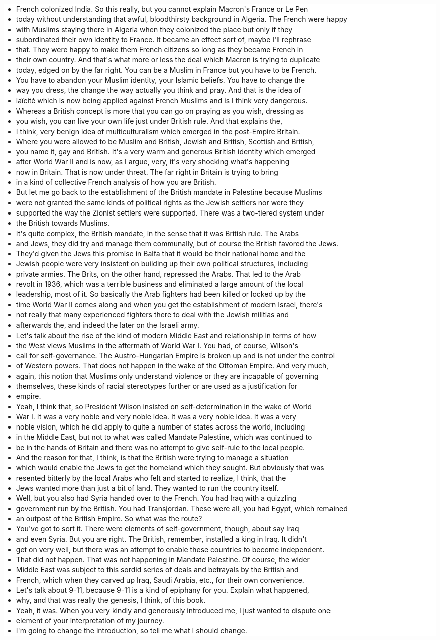 *  French colonized India. So this really, but you cannot explain Macron's France or Le Pen
*  today without understanding that awful, bloodthirsty background in Algeria. The French were happy
*  with Muslims staying there in Algeria when they colonized the place but only if they
*  subordinated their own identity to France. It became an effect sort of, maybe I'll rephrase
*  that. They were happy to make them French citizens so long as they became French in
*  their own country. And that's what more or less the deal which Macron is trying to duplicate
*  today, edged on by the far right. You can be a Muslim in France but you have to be French.
*  You have to abandon your Muslim identity, your Islamic beliefs. You have to change the
*  way you dress, the change the way actually you think and pray. And that is the idea of
*  laïcité which is now being applied against French Muslims and is I think very dangerous.
*  Whereas a British concept is more that you can go on praying as you wish, dressing as
*  you wish, you can live your own life just under British rule. And that explains the,
*  I think, very benign idea of multiculturalism which emerged in the post-Empire Britain.
*  Where you were allowed to be Muslim and British, Jewish and British, Scottish and British,
*  you name it, gay and British. It's a very warm and generous British identity which emerged
*  after World War II and is now, as I argue, very, it's very shocking what's happening
*  now in Britain. That is now under threat. The far right in Britain is trying to bring
*  in a kind of collective French analysis of how you are British.
*  But let me go back to the establishment of the British mandate in Palestine because Muslims
*  were not granted the same kinds of political rights as the Jewish settlers nor were they
*  supported the way the Zionist settlers were supported. There was a two-tiered system under
*  the British towards Muslims.
*  It's quite complex, the British mandate, in the sense that it was British rule. The Arabs
*  and Jews, they did try and manage them communally, but of course the British favored the Jews.
*  They'd given the Jews this promise in Balfa that it would be their national home and the
*  Jewish people were very insistent on building up their own political structures, including
*  private armies. The Brits, on the other hand, repressed the Arabs. That led to the Arab
*  revolt in 1936, which was a terrible business and eliminated a large amount of the local
*  leadership, most of it. So basically the Arab fighters had been killed or locked up by the
*  time World War II comes along and when you get the establishment of modern Israel, there's
*  not really that many experienced fighters there to deal with the Jewish militias and
*  afterwards the, and indeed the later on the Israeli army.
*  Let's talk about the rise of the kind of modern Middle East and relationship in terms of how
*  the West views Muslims in the aftermath of World War I. You had, of course, Wilson's
*  call for self-governance. The Austro-Hungarian Empire is broken up and is not under the control
*  of Western powers. That does not happen in the wake of the Ottoman Empire. And very much,
*  again, this notion that Muslims only understand violence or they are incapable of governing
*  themselves, these kinds of racial stereotypes further or are used as a justification for
*  empire.
*  Yeah, I think that, so President Wilson insisted on self-determination in the wake of World
*  War I. It was a very noble and very noble idea. It was a very noble idea. It was a very
*  noble vision, which he did apply to quite a number of states across the world, including
*  in the Middle East, but not to what was called Mandate Palestine, which was continued to
*  be in the hands of Britain and there was no attempt to give self-rule to the local people.
*  And the reason for that, I think, is that the British were trying to manage a situation
*  which would enable the Jews to get the homeland which they sought. But obviously that was
*  resented bitterly by the local Arabs who felt and started to realize, I think, that the
*  Jews wanted more than just a bit of land. They wanted to run the country itself.
*  Well, but you also had Syria handed over to the French. You had Iraq with a quizzling
*  government run by the British. You had Transjordan. These were all, you had Egypt, which remained
*  an outpost of the British Empire. So what was the route?
*  You've got to sort it. There were elements of self-government, though, about say Iraq
*  and even Syria. But you are right. The British, remember, installed a king in Iraq. It didn't
*  get on very well, but there was an attempt to enable these countries to become independent.
*  That did not happen. That was not happening in Mandate Palestine. Of course, the wider
*  Middle East was subject to this sordid series of deals and betrayals by the British and
*  French, which when they carved up Iraq, Saudi Arabia, etc., for their own convenience.
*  Let's talk about 9-11, because 9-11 is a kind of epiphany for you. Explain what happened,
*  why, and that was really the genesis, I think, of this book.
*  Yeah, it was. When you very kindly and generously introduced me, I just wanted to dispute one
*  element of your interpretation of my journey.
*  I'm going to change the introduction, so tell me what I should change.